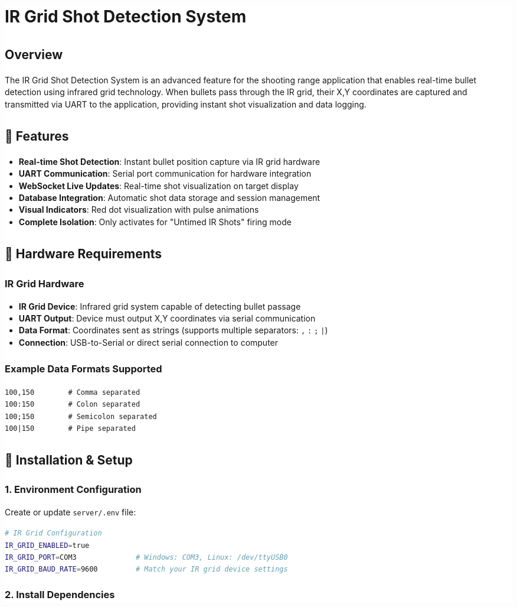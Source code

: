 # IR Grid Shot Detection System

## Overview

The IR Grid Shot Detection System is an advanced feature for the shooting range application that enables real-time bullet detection using infrared grid technology. When bullets pass through the IR grid, their X,Y coordinates are captured and transmitted via UART to the application, providing instant shot visualization and data logging.

## 🎯 Features

- **Real-time Shot Detection**: Instant bullet position capture via IR grid hardware
- **UART Communication**: Serial port communication for hardware integration
- **WebSocket Live Updates**: Real-time shot visualization on target display
- **Database Integration**: Automatic shot data storage and session management
- **Visual Indicators**: Red dot visualization with pulse animations
- **Complete Isolation**: Only activates for "Untimed IR Shots" firing mode

## 🔧 Hardware Requirements

### IR Grid Hardware
- **IR Grid Device**: Infrared grid system capable of detecting bullet passage
- **UART Output**: Device must output X,Y coordinates via serial communication
- **Data Format**: Coordinates sent as strings (supports multiple separators: `,` `:` `;` `|`)
- **Connection**: USB-to-Serial or direct serial connection to computer

### Example Data Formats Supported
```
100,150        # Comma separated
100:150        # Colon separated  
100;150        # Semicolon separated
100|150        # Pipe separated
```

## 🚀 Installation & Setup

### 1. Environment Configuration

Create or update `server/.env` file:

```bash
# IR Grid Configuration
IR_GRID_ENABLED=true
IR_GRID_PORT=COM3              # Windows: COM3, Linux: /dev/ttyUSB0
IR_GRID_BAUD_RATE=9600         # Match your IR grid device settings
```

### 2. Install Dependencies
